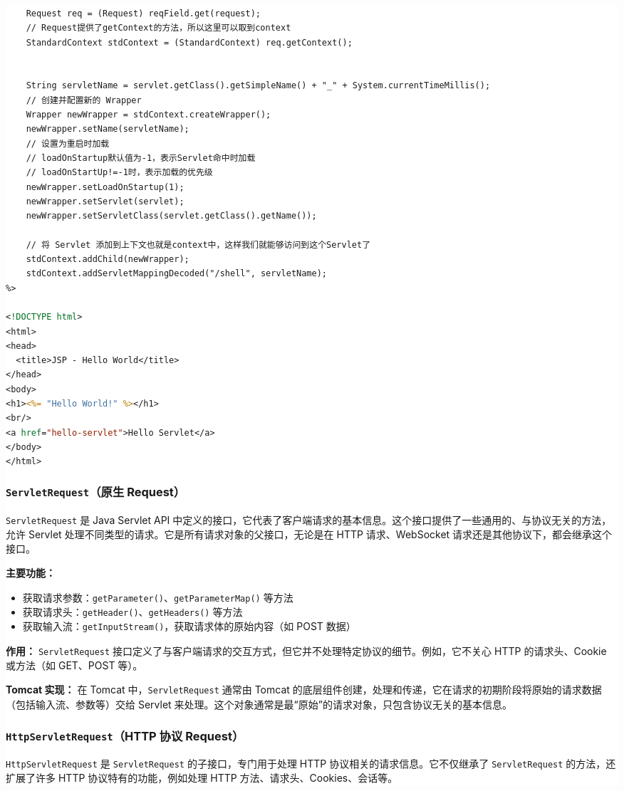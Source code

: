 ```jsp
    Request req = (Request) reqField.get(request);
	// Request提供了getContext的方法，所以这里可以取到context
    StandardContext stdContext = (StandardContext) req.getContext();

    
    String servletName = servlet.getClass().getSimpleName() + "_" + System.currentTimeMillis();
	// 创建并配置新的 Wrapper
    Wrapper newWrapper = stdContext.createWrapper(); 
    newWrapper.setName(servletName);
	// 设置为重启时加载
	// loadOnStartup默认值为-1，表示Servlet命中时加载
	// loadOnStartUp!=-1时，表示加载的优先级
    newWrapper.setLoadOnStartup(1);
    newWrapper.setServlet(servlet);
    newWrapper.setServletClass(servlet.getClass().getName());

    // 将 Servlet 添加到上下文也就是context中，这样我们就能够访问到这个Servlet了
    stdContext.addChild(newWrapper);
    stdContext.addServletMappingDecoded("/shell", servletName);
%>

<!DOCTYPE html>
<html>
<head>
  <title>JSP - Hello World</title>
</head>
<body>
<h1><%= "Hello World!" %></h1>
<br/>
<a href="hello-servlet">Hello Servlet</a>
</body>
</html>
```

### **`ServletRequest`（原生 Request）**

`ServletRequest` 是 Java Servlet API 中定义的接口，它代表了客户端请求的基本信息。这个接口提供了一些通用的、与协议无关的方法，允许 Servlet 处理不同类型的请求。它是所有请求对象的父接口，无论是在 HTTP 请求、WebSocket 请求还是其他协议下，都会继承这个接口。

**主要功能：**

- 获取请求参数：`getParameter()`、`getParameterMap()` 等方法
- 获取请求头：`getHeader()`、`getHeaders()` 等方法
- 获取输入流：`getInputStream()`，获取请求体的原始内容（如 POST 数据）

**作用：** `ServletRequest` 接口定义了与客户端请求的交互方式，但它并不处理特定协议的细节。例如，它不关心 HTTP 的请求头、Cookie 或方法（如 GET、POST 等）。

**Tomcat 实现：** 在 Tomcat 中，`ServletRequest` 通常由 Tomcat 的底层组件创建，处理和传递，它在请求的初期阶段将原始的请求数据（包括输入流、参数等）交给 Servlet 来处理。这个对象通常是最“原始”的请求对象，只包含协议无关的基本信息。

### **`HttpServletRequest`（HTTP 协议 Request）**

`HttpServletRequest` 是 `ServletRequest` 的子接口，专门用于处理 HTTP 协议相关的请求信息。它不仅继承了 `ServletRequest` 的方法，还扩展了许多 HTTP 协议特有的功能，例如处理 HTTP 方法、请求头、Cookies、会话等。
